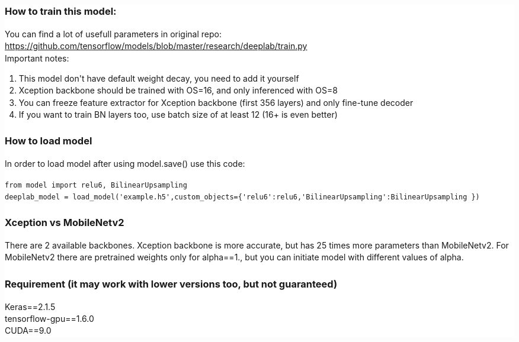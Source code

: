### How to train this model:
You can find a lot of usefull parameters in original repo: https://github.com/tensorflow/models/blob/master/research/deeplab/train.py  
Important notes:
1. This model don't have default weight decay, you need to add it yourself
2. Xception backbone should be trained with OS=16, and only inferenced with OS=8
3. You can freeze feature extractor for Xception backbone (first 356 layers) and only fine-tune decoder  
4. If you want to train BN layers too, use batch size of at least 12 (16+ is even better)

### How to load model
In order to load model after using model.save() use this code:

```
from model import relu6, BilinearUpsampling
deeplab_model = load_model('example.h5',custom_objects={'relu6':relu6,'BilinearUpsampling':BilinearUpsampling })
```

### Xception vs MobileNetv2
There are 2 available backbones. Xception backbone is more accurate, but has 25 times more parameters than MobileNetv2.  For MobileNetv2 there are pretrained weights only for alpha==1., but you can initiate model with different values of alpha.


### Requirement (it may work with lower versions too, but not guaranteed) 
Keras==2.1.5  
tensorflow-gpu==1.6.0  
CUDA==9.0   

